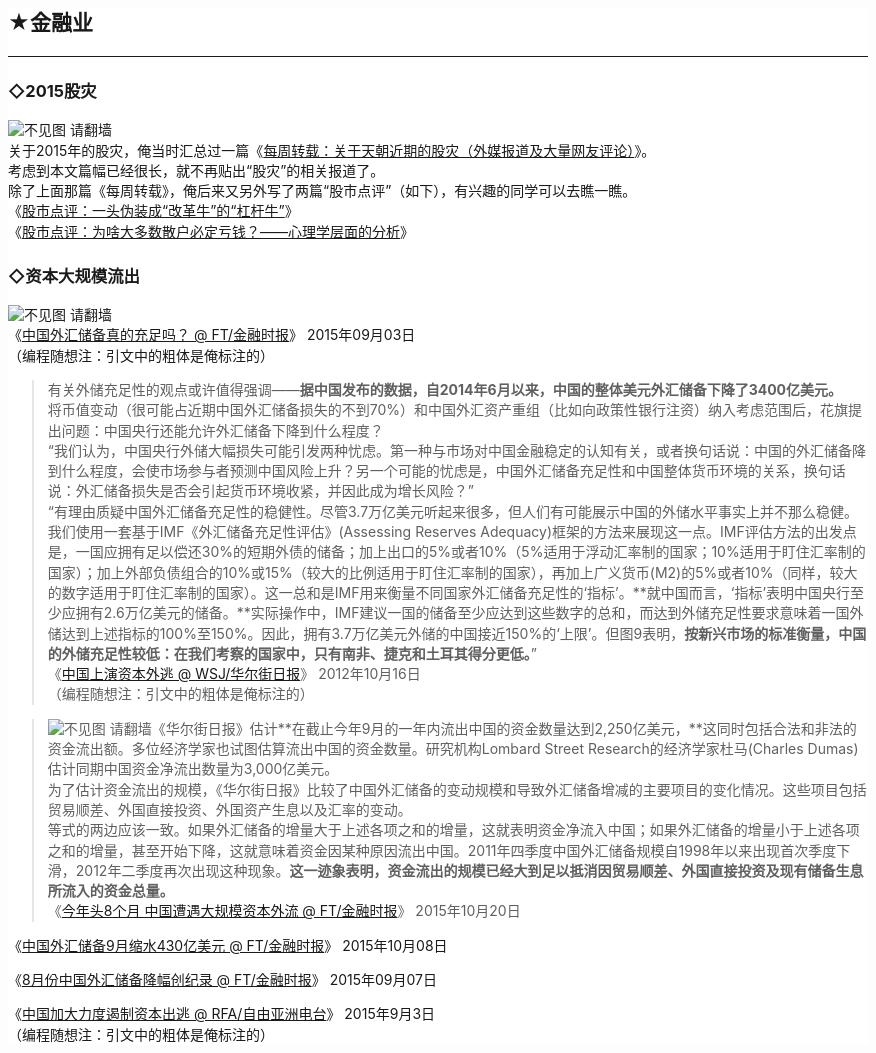  ## ★金融业
----

  
 ### ◇2015股灾

  
 ![不见图 请翻墙](//lh6.googleusercontent.com/ivLqZEw0Jq5AXTIwm-BBVLqY7ag8BZW-fCAKSljKPR-QOM6uAutNKdhYTNIOHX4zSsnk72h63zOJuI4yic5C7eTb0ruB6sYwBFNLVDPZkxvHL6Gm3jMInxaES7_tyIZwOLqQSbWMbw)  
 关于2015年的股灾，俺当时汇总过一篇《[每周转载：关于天朝近期的股灾（外媒报道及大量网友评论）](https://program-think.blogspot.de/2015/07/weekly-share-89.html)》。  
 考虑到本文篇幅已经很长，就不再贴出“股灾”的相关报道了。  
 除了上面那篇《每周转载》，俺后来又另外写了两篇“股市点评”（如下），有兴趣的同学可以去瞧一瞧。  
 《[股市点评：一头伪装成“改革牛”的“杠杆牛”](https://program-think.blogspot.com/2015/07/China-Stock-Market-Reform-or-Lever.html)》  
 《[股市点评：为啥大多数散户必定亏钱？——心理学层面的分析](https://program-think.blogspot.com/2015/07/China-Stock-Market-Psychology.html)》  
   
 ### ◇资本大规模流出

  
 ![不见图 请翻墙](//lh5.googleusercontent.com/2gRACbkcSEU5owBewE5MjGrYjqm8-D7BIb5_fQqBNW9JiknJ8l82FLvpZulWHFezgl5qmDQvWxNgSzU7fIvf5jOz--HBCZyBS6mNL0txU1fRkWokjoC0jdaPiDphk5yhfzgX07GYMQ)  
 《[中国外汇储备真的充足吗？ @ FT/金融时报](http://www.ftchinese.com/story/001063784)》 2015年09月03日  
 （编程随想注：引文中的粗体是俺标注的）  
 
> 有关外储充足性的观点或许值得强调——**据中国发布的数据，自2014年6月以来，中国的整体美元外汇储备下降了3400亿美元。**  
>  将币值变动（很可能占近期中国外汇储备损失的不到70%）和中国外汇资产重组（比如向政策性银行注资）纳入考虑范围后，花旗提出问题：中国央行还能允许外汇储备下降到什么程度？  
>  “我们认为，中国央行外储大幅损失可能引发两种忧虑。第一种与市场对中国金融稳定的认知有关，或者换句话说：中国的外汇储备降到什么程度，会使市场参与者预测中国风险上升？另一个可能的忧虑是，中国外汇储备充足性和中国整体货币环境的关系，换句话说：外汇储备损失是否会引起货币环境收紧，并因此成为增长风险？”  
>  “有理由质疑中国外汇储备充足性的稳健性。尽管3.7万亿美元听起来很多，但人们有可能展示中国的外储水平事实上并不那么稳健。我们使用一套基于IMF《外汇储备充足性评估》(Assessing Reserves Adequacy)框架的方法来展现这一点。IMF评估方法的出发点是，一国应拥有足以偿还30%的短期外债的储备；加上出口的5%或者10%（5%适用于浮动汇率制的国家；10%适用于盯住汇率制的国家）；加上外部负债组合的10%或15%（较大的比例适用于盯住汇率制的国家），再加上广义货币(M2)的5%或者10%（同样，较大的数字适用于盯住汇率制的国家）。这一总和是IMF用来衡量不同国家外汇储备充足性的‘指标’。**就中国而言，‘指标’表明中国央行至少应拥有2.6万亿美元的储备。**实际操作中，IMF建议一国的储备至少应达到这些数字的总和，而达到外储充足性要求意味着一国外储达到上述指标的100%至150%。因此，拥有3.7万亿美元外储的中国接近150%的‘上限’。但图9表明，**按新兴市场的标准衡量，中国的外储充足性较低：在我们考察的国家中，只有南非、捷克和土耳其得分更低。**”  
 《[中国上演资本外逃 @ WSJ/华尔街日报](http://cn.wsj.com/GB/20121016/bch134444.asp)》 2012年10月16日  
 （编程随想注：引文中的粗体是俺标注的）  
 
> ![不见图 请翻墙](//lh4.googleusercontent.com/DLv0mTnvuqTtjnaKsar3_duldmvDQChxwF_8g8xrBLX_Crg83CCXIovE6_dQoDmNga1YXNWR0NJT6192-pCgX5z2GSCMSL3iQmImGR6UVrg4d2I0hMuQL27u3k-eAsEajgCPvrxa7A)《华尔街日报》估计**在截止今年9月的一年内流出中国的资金数量达到2,250亿美元，**这同时包括合法和非法的资金流出额。多位经济学家也试图估算流出中国的资金数量。研究机构Lombard Street Research的经济学家杜马(Charles Dumas)估计同期中国资金净流出数量为3,000亿美元。  
>  为了估计资金流出的规模，《华尔街日报》比较了中国外汇储备的变动规模和导致外汇储备增减的主要项目的变化情况。这些项目包括贸易顺差、外国直接投资、外国资产生息以及汇率的变动。  
>  等式的两边应该一致。如果外汇储备的增量大于上述各项之和的增量，这就表明资金净流入中国；如果外汇储备的增量小于上述各项之和的增量，甚至开始下降，这就意味着资金因某种原因流出中国。2011年四季度中国外汇储备规模自1998年以来出现首次季度下滑，2012年二季度再次出现这种现象。**这一迹象表明，资金流出的规模已经大到足以抵消因贸易顺差、外国直接投资及现有储备生息所流入的资金总量。**  
 《[今年头8个月 中国遭遇大规模资本外流 @ FT/金融时报](http://www.ftchinese.com/story/001064452)》 2015年10月20日  
   
 《[中国外汇储备9月缩水430亿美元 @ FT/金融时报](http://www.ftchinese.com/story/001064244)》 2015年10月08日  
   
 《[8月份中国外汇储备降幅创纪录 @ FT/金融时报](http://www.ftchinese.com/story/001063835)》 2015年09月07日  
   
 《[中国加大力度遏制资本出逃 @ RFA/自由亚洲电台](http://www.rfa.org/mandarin/yataibaodao/jingmao/nu-09032015160148.html)》 2015年9月3日  
 （编程随想注：引文中的粗体是俺标注的）  
 